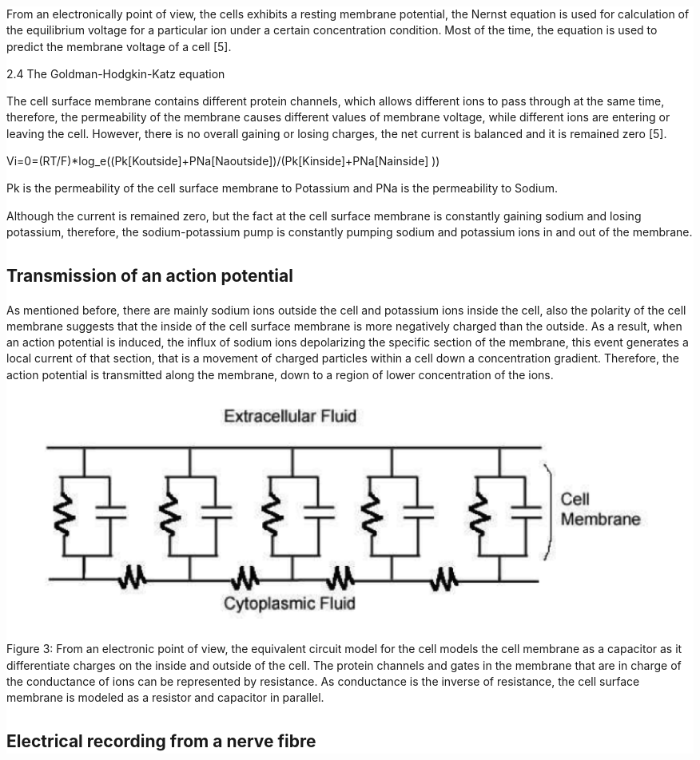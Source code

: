 From an electronically point of view, the cells exhibits a resting membrane potential, the Nernst equation is used for calculation of the equilibrium voltage for a particular ion under a certain concentration condition. Most of the time, the equation is used to predict the membrane voltage of a cell [5]. 

2.4 The Goldman-Hodgkin-Katz equation

The cell surface membrane contains different protein channels, which allows different ions to pass through at the same time, therefore, the permeability of the membrane causes different values of membrane voltage, while different ions are entering or leaving the cell. However, there is no overall gaining or losing charges, the net current is balanced and it is remained zero [5].

Vi=0=(RT/F)*log_e⁡((Pk[Koutside]+PNa[Naoutside])/(Pk[Kinside]+PNa[Nainside] ))

Pk is the permeability of the cell surface membrane to Potassium and PNa is the permeability to Sodium.

Although the current is remained zero, but the fact at the cell surface membrane is constantly gaining sodium and losing potassium, therefore, the sodium-potassium pump is constantly pumping sodium and potassium ions in and out of the membrane.
## Transmission of an action potential 
As mentioned before, there are mainly sodium ions outside the cell and potassium ions inside the cell, also the polarity of the cell membrane suggests that the inside of the cell surface membrane is more negatively charged than the outside. As a result, when an action potential is induced, the influx of sodium ions depolarizing the specific section of the membrane, this event generates a local current of that section, that is a movement of charged particles within a cell down a concentration gradient. Therefore, the action potential is transmitted along the membrane, down to a region of lower concentration of the ions.

![equivalent circuit](/images/biop/biop-3.png)

Figure 3: From an electronic point of view, the equivalent circuit model for the cell models the cell membrane as a capacitor as it differentiate charges on the inside and outside of the cell. The protein channels and gates in the membrane that are in charge of the conductance of ions can be represented by resistance. As conductance is the inverse of resistance, the cell surface membrane is modeled as a resistor and capacitor in parallel.
## Electrical recording from a nerve fibre 
